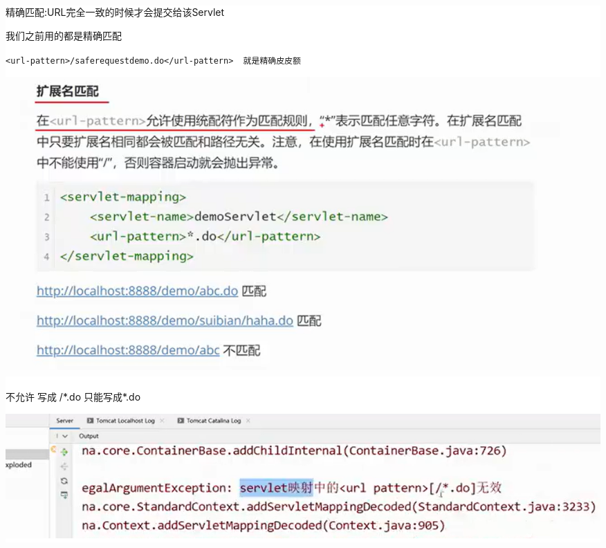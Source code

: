 精确匹配:URL完全一致的时候才会提交给该Servlet

我们之前用的都是精确匹配

```
<url-pattern>/saferequestdemo.do</url-pattern>  就是精确皮皮额
```

![image-20221104234106992](servlet2.assets/image-20221104234106992.png)

不允许 写成 /*.do   只能写成\*.do

![image-20221104234243218](servlet2.assets/image-20221104234243218.png)




